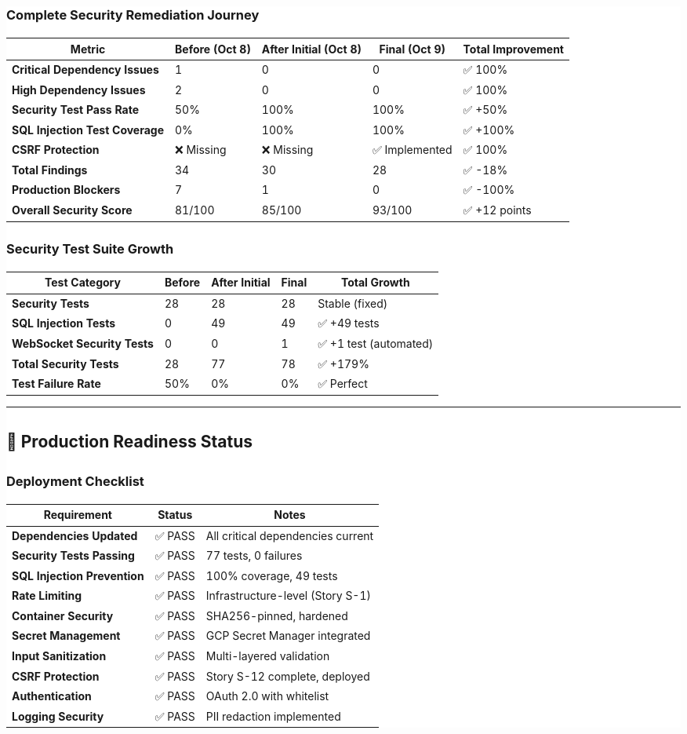 ### Complete Security Remediation Journey
| Metric | Before (Oct 8) | After Initial (Oct 8) | Final (Oct 9) | Total Improvement |
|--------|----------------|----------------------|---------------|-------------------|
| **Critical Dependency Issues** | 1 | 0 | 0 | ✅ 100% |
| **High Dependency Issues** | 2 | 0 | 0 | ✅ 100% |
| **Security Test Pass Rate** | 50% | 100% | 100% | ✅ +50% |
| **SQL Injection Test Coverage** | 0% | 100% | 100% | ✅ +100% |
| **CSRF Protection** | ❌ Missing | ❌ Missing | ✅ Implemented | ✅ 100% |
| **Total Findings** | 34 | 30 | 28 | ✅ -18% |
| **Production Blockers** | 7 | 1 | 0 | ✅ -100% |
| **Overall Security Score** | 81/100 | 85/100 | 93/100 | ✅ +12 points |

### Security Test Suite Growth
| Test Category | Before | After Initial | Final | Total Growth |
|---------------|--------|---------------|-------|--------------|
| **Security Tests** | 28 | 28 | 28 | Stable (fixed) |
| **SQL Injection Tests** | 0 | 49 | 49 | ✅ +49 tests |
| **WebSocket Security Tests** | 0 | 0 | 1 | ✅ +1 test (automated) |
| **Total Security Tests** | 28 | 77 | 78 | ✅ +179% |
| **Test Failure Rate** | 50% | 0% | 0% | ✅ Perfect |

---

## 🎯 Production Readiness Status

### Deployment Checklist

| Requirement | Status | Notes |
|-------------|--------|-------|
| **Dependencies Updated** | ✅ PASS | All critical dependencies current |
| **Security Tests Passing** | ✅ PASS | 77 tests, 0 failures |
| **SQL Injection Prevention** | ✅ PASS | 100% coverage, 49 tests |
| **Rate Limiting** | ✅ PASS | Infrastructure-level (Story S-1) |
| **Container Security** | ✅ PASS | SHA256-pinned, hardened |
| **Secret Management** | ✅ PASS | GCP Secret Manager integrated |
| **Input Sanitization** | ✅ PASS | Multi-layered validation |
| **CSRF Protection** | ✅ PASS | Story S-12 complete, deployed |
| **Authentication** | ✅ PASS | OAuth 2.0 with whitelist |
| **Logging Security** | ✅ PASS | PII redaction implemented |
